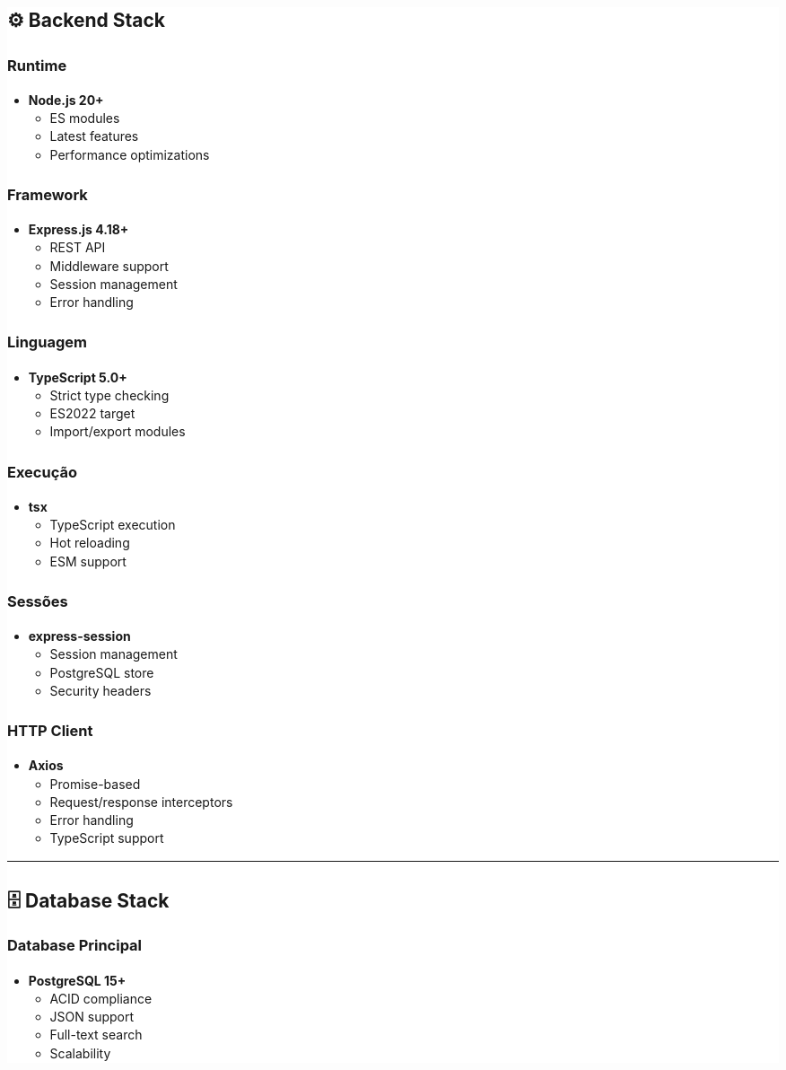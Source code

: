 
## ⚙️ **Backend Stack**

### **Runtime**
- **Node.js 20+**
  - ES modules
  - Latest features
  - Performance optimizations

### **Framework**
- **Express.js 4.18+**
  - REST API
  - Middleware support
  - Session management
  - Error handling

### **Linguagem**
- **TypeScript 5.0+**
  - Strict type checking
  - ES2022 target
  - Import/export modules

### **Execução**
- **tsx**
  - TypeScript execution
  - Hot reloading
  - ESM support

### **Sessões**
- **express-session**
  - Session management
  - PostgreSQL store
  - Security headers

### **HTTP Client**
- **Axios**
  - Promise-based
  - Request/response interceptors
  - Error handling
  - TypeScript support

---

## 🗄️ **Database Stack**

### **Database Principal**
- **PostgreSQL 15+**
  - ACID compliance
  - JSON support
  - Full-text search
  - Scalability
